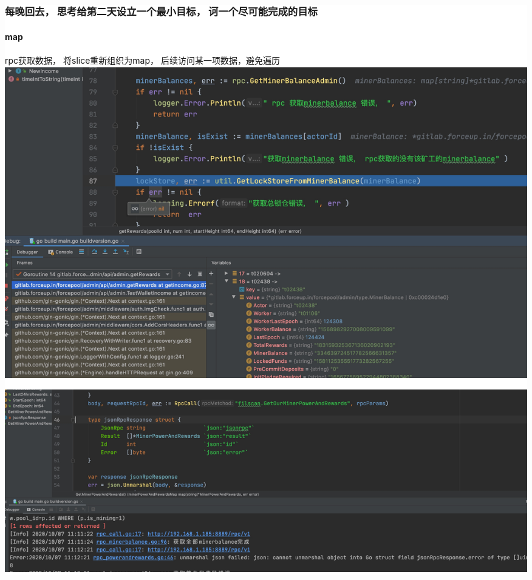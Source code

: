 

### 每晚回去， 思考给第二天设立一个最小目标， 诃一个尽可能完成的目标



#### map
rpc获取数据， 将slice重新组织为map， 后续访问某一项数据，避免遍历 
![-w1309](media/16020396849545.jpg)



![-w1792](media/16020406786070.jpg)
